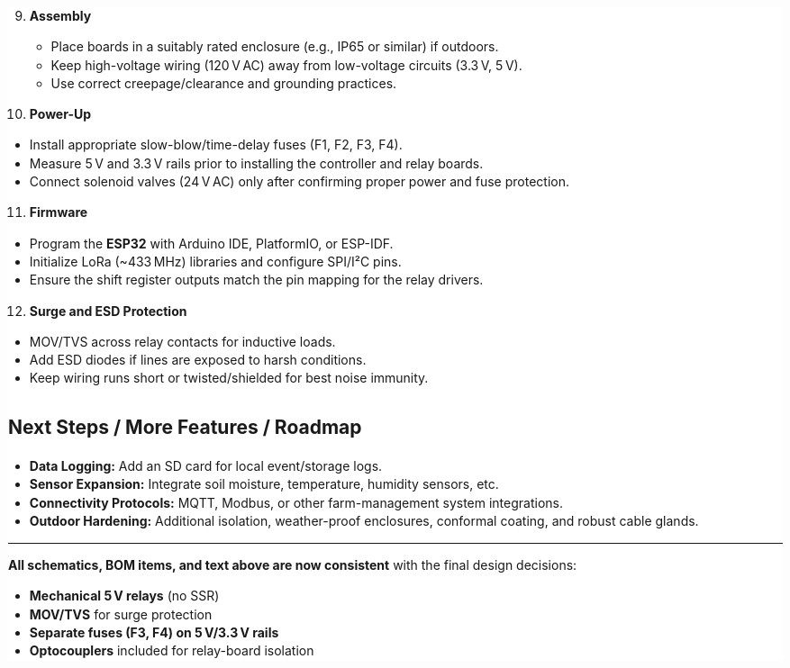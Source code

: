 9. **Assembly**  
   - Place boards in a suitably rated enclosure (e.g., IP65 or similar) if outdoors.  
   - Keep high-voltage wiring (120 V AC) away from low-voltage circuits (3.3 V, 5 V).  
   - Use correct creepage/clearance and grounding practices.

10. **Power-Up**  
   - Install appropriate slow-blow/time-delay fuses (F1, F2, F3, F4).  
   - Measure 5 V and 3.3 V rails prior to installing the controller and relay boards.  
   - Connect solenoid valves (24 V AC) only after confirming proper power and fuse protection.

11. **Firmware**  
   - Program the **ESP32** with Arduino IDE, PlatformIO, or ESP-IDF.  
   - Initialize LoRa (~433 MHz) libraries and configure SPI/I²C pins.  
   - Ensure the shift register outputs match the pin mapping for the relay drivers.

12. **Surge and ESD Protection**  
   - MOV/TVS across relay contacts for inductive loads.  
   - Add ESD diodes if lines are exposed to harsh conditions.  
   - Keep wiring runs short or twisted/shielded for best noise immunity.


## Next Steps / More Features / Roadmap

- **Data Logging:** Add an SD card for local event/storage logs.  
- **Sensor Expansion:** Integrate soil moisture, temperature, humidity sensors, etc.  
- **Connectivity Protocols:** MQTT, Modbus, or other farm-management system integrations.  
- **Outdoor Hardening:** Additional isolation, weather-proof enclosures, conformal coating, and robust cable glands.

---

**All schematics, BOM items, and text above are now consistent** with the final design decisions:  
- **Mechanical 5 V relays** (no SSR)  
- **MOV/TVS** for surge protection  
- **Separate fuses (F3, F4) on 5 V/3.3 V rails**  
- **Optocouplers** included for relay-board isolation  
